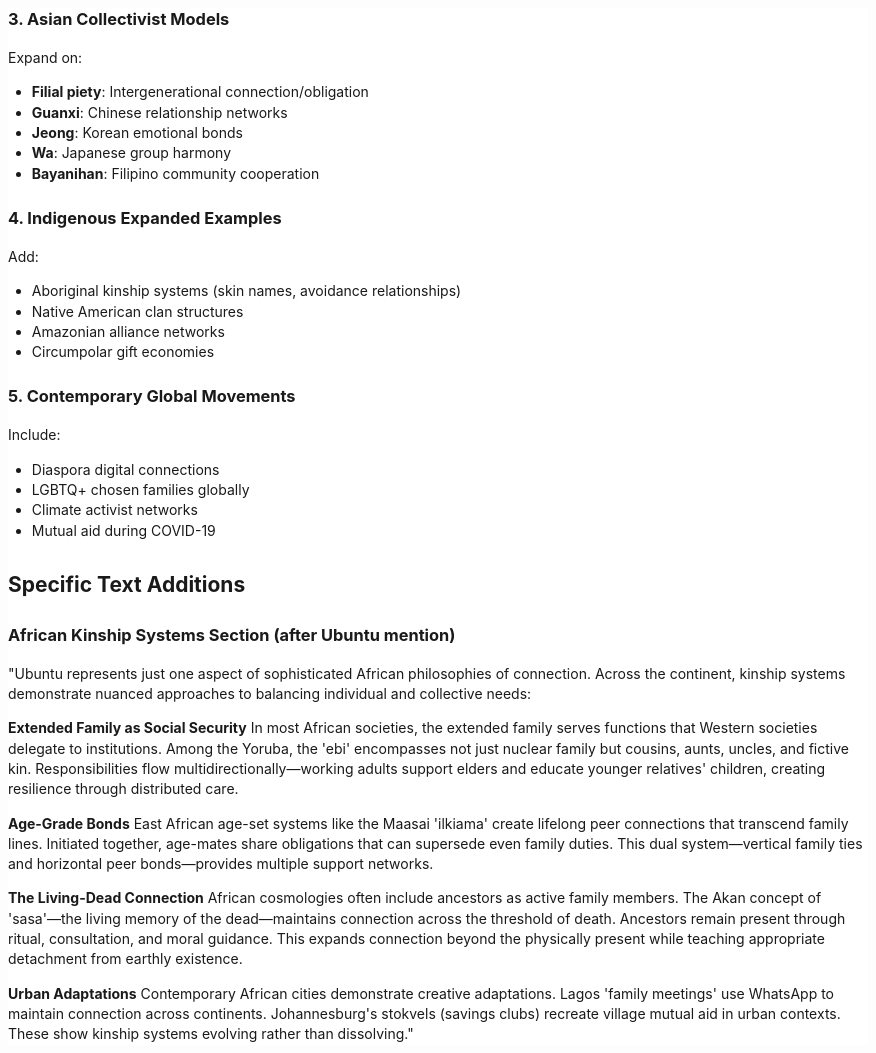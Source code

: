 ### 3. Asian Collectivist Models
Expand on:
- **Filial piety**: Intergenerational connection/obligation
- **Guanxi**: Chinese relationship networks
- **Jeong**: Korean emotional bonds
- **Wa**: Japanese group harmony
- **Bayanihan**: Filipino community cooperation

### 4. Indigenous Expanded Examples
Add:
- Aboriginal kinship systems (skin names, avoidance relationships)
- Native American clan structures
- Amazonian alliance networks
- Circumpolar gift economies

### 5. Contemporary Global Movements
Include:
- Diaspora digital connections
- LGBTQ+ chosen families globally
- Climate activist networks
- Mutual aid during COVID-19

## Specific Text Additions

### African Kinship Systems Section (after Ubuntu mention)
"Ubuntu represents just one aspect of sophisticated African philosophies of connection. Across the continent, kinship systems demonstrate nuanced approaches to balancing individual and collective needs:

**Extended Family as Social Security**
In most African societies, the extended family serves functions that Western societies delegate to institutions. Among the Yoruba, the 'ebi' encompasses not just nuclear family but cousins, aunts, uncles, and fictive kin. Responsibilities flow multidirectionally—working adults support elders and educate younger relatives' children, creating resilience through distributed care.

**Age-Grade Bonds**
East African age-set systems like the Maasai 'ilkiama' create lifelong peer connections that transcend family lines. Initiated together, age-mates share obligations that can supersede even family duties. This dual system—vertical family ties and horizontal peer bonds—provides multiple support networks.

**The Living-Dead Connection**
African cosmologies often include ancestors as active family members. The Akan concept of 'sasa'—the living memory of the dead—maintains connection across the threshold of death. Ancestors remain present through ritual, consultation, and moral guidance. This expands connection beyond the physically present while teaching appropriate detachment from earthly existence.

**Urban Adaptations**
Contemporary African cities demonstrate creative adaptations. Lagos 'family meetings' use WhatsApp to maintain connection across continents. Johannesburg's stokvels (savings clubs) recreate village mutual aid in urban contexts. These show kinship systems evolving rather than dissolving."
